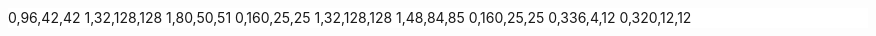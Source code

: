 0,96,42,42
1,32,128,128
1,80,50,51
0,160,25,25
1,32,128,128
1,48,84,85
0,160,25,25
0,336,4,12
0,320,12,12
